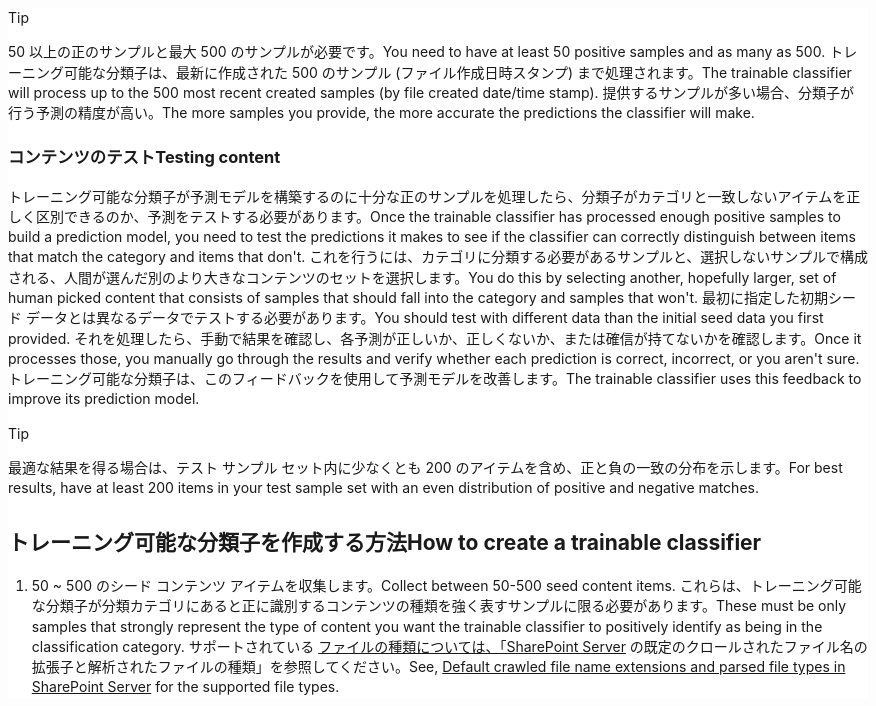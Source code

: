 > [!TIP]
> <span data-ttu-id="5f0f9-140">50 以上の正のサンプルと最大 500 のサンプルが必要です。</span><span class="sxs-lookup"><span data-stu-id="5f0f9-140">You need to have at least 50 positive samples and as many as 500.</span></span> <span data-ttu-id="5f0f9-141">トレーニング可能な分類子は、最新に作成された 500 のサンプル (ファイル作成日時スタンプ) まで処理されます。</span><span class="sxs-lookup"><span data-stu-id="5f0f9-141">The trainable classifier will process up to the 500 most recent created samples (by file created date/time stamp).</span></span> <span data-ttu-id="5f0f9-142">提供するサンプルが多い場合、分類子が行う予測の精度が高い。</span><span class="sxs-lookup"><span data-stu-id="5f0f9-142">The more samples you provide, the more accurate the predictions the classifier will make.</span></span>

### <a name="testing-content"></a><span data-ttu-id="5f0f9-143">コンテンツのテスト</span><span class="sxs-lookup"><span data-stu-id="5f0f9-143">Testing content</span></span>

<span data-ttu-id="5f0f9-144">トレーニング可能な分類子が予測モデルを構築するのに十分な正のサンプルを処理したら、分類子がカテゴリと一致しないアイテムを正しく区別できるのか、予測をテストする必要があります。</span><span class="sxs-lookup"><span data-stu-id="5f0f9-144">Once the trainable classifier has processed enough positive samples to build a prediction model, you need to test the predictions it makes to see if the classifier can correctly distinguish between items that match the category and items that don't.</span></span> <span data-ttu-id="5f0f9-145">これを行うには、カテゴリに分類する必要があるサンプルと、選択しないサンプルで構成される、人間が選んだ別のより大きなコンテンツのセットを選択します。</span><span class="sxs-lookup"><span data-stu-id="5f0f9-145">You do this by selecting another, hopefully larger, set of human picked content that consists of samples that should fall into the category and samples that won't.</span></span> <span data-ttu-id="5f0f9-146">最初に指定した初期シード データとは異なるデータでテストする必要があります。</span><span class="sxs-lookup"><span data-stu-id="5f0f9-146">You should test with different data than the initial seed data you first provided.</span></span> <span data-ttu-id="5f0f9-147">それを処理したら、手動で結果を確認し、各予測が正しいか、正しくないか、または確信が持てないかを確認します。</span><span class="sxs-lookup"><span data-stu-id="5f0f9-147">Once it processes those, you manually go through the results and verify whether each prediction is correct, incorrect, or you aren't sure.</span></span> <span data-ttu-id="5f0f9-148">トレーニング可能な分類子は、このフィードバックを使用して予測モデルを改善します。</span><span class="sxs-lookup"><span data-stu-id="5f0f9-148">The trainable classifier uses this feedback to improve its prediction model.</span></span>

> [!TIP]
> <span data-ttu-id="5f0f9-149">最適な結果を得る場合は、テスト サンプル セット内に少なくとも 200 のアイテムを含め、正と負の一致の分布を示します。</span><span class="sxs-lookup"><span data-stu-id="5f0f9-149">For best results, have at least 200 items in your test sample set with an even distribution of positive and negative matches.</span></span>

## <a name="how-to-create-a-trainable-classifier"></a><span data-ttu-id="5f0f9-150">トレーニング可能な分類子を作成する方法</span><span class="sxs-lookup"><span data-stu-id="5f0f9-150">How to create a trainable classifier</span></span>

1. <span data-ttu-id="5f0f9-151">50 ~ 500 のシード コンテンツ アイテムを収集します。</span><span class="sxs-lookup"><span data-stu-id="5f0f9-151">Collect between 50-500 seed content items.</span></span> <span data-ttu-id="5f0f9-152">これらは、トレーニング可能な分類子が分類カテゴリにあると正に識別するコンテンツの種類を強く表すサンプルに限る必要があります。</span><span class="sxs-lookup"><span data-stu-id="5f0f9-152">These must be only samples that strongly represent the type of content you want the trainable classifier to positively identify as being in the classification category.</span></span> <span data-ttu-id="5f0f9-153">サポートされている [ファイルの種類については、「SharePoint Server](/sharepoint/technical-reference/default-crawled-file-name-extensions-and-parsed-file-types) の既定のクロールされたファイル名の拡張子と解析されたファイルの種類」を参照してください。</span><span class="sxs-lookup"><span data-stu-id="5f0f9-153">See, [Default crawled file name extensions and parsed file types in SharePoint Server](/sharepoint/technical-reference/default-crawled-file-name-extensions-and-parsed-file-types) for the supported file types.</span></span>
